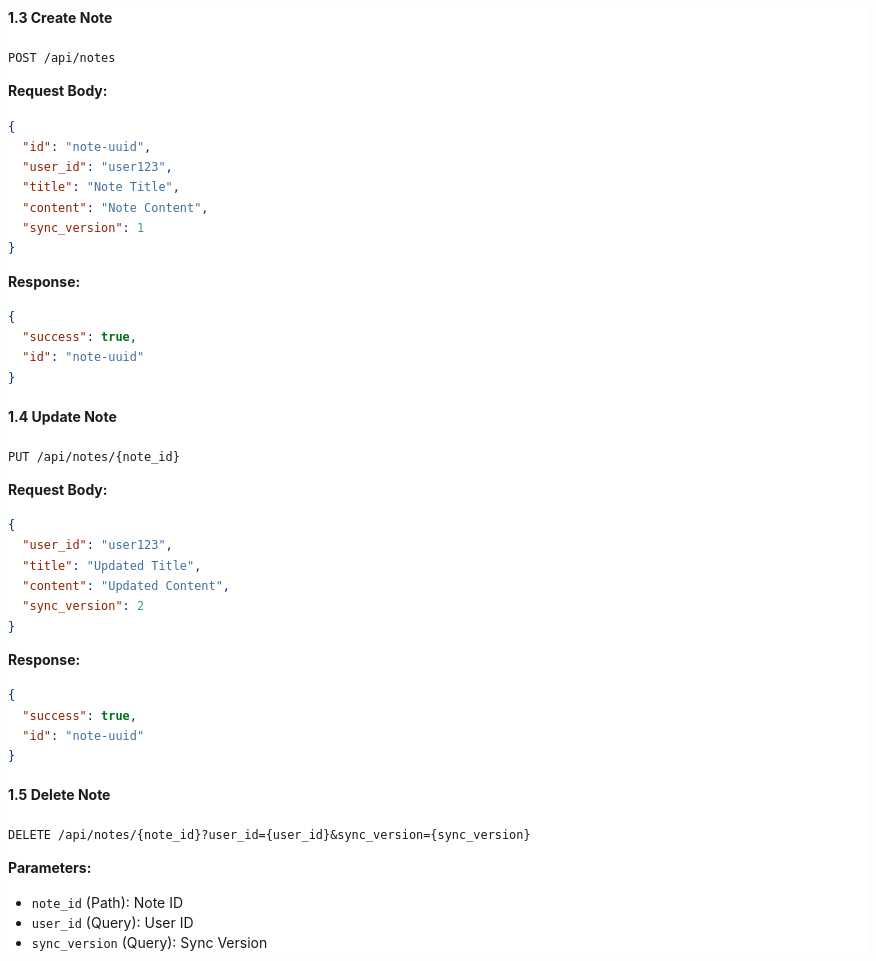#### 1.3 Create Note
```
POST /api/notes
```

**Request Body:**
```json
{
  "id": "note-uuid",
  "user_id": "user123",
  "title": "Note Title",
  "content": "Note Content",
  "sync_version": 1
}
```

**Response:**
```json
{
  "success": true,
  "id": "note-uuid"
}
```

#### 1.4 Update Note
```
PUT /api/notes/{note_id}
```

**Request Body:**
```json
{
  "user_id": "user123",
  "title": "Updated Title",
  "content": "Updated Content",
  "sync_version": 2
}
```

**Response:**
```json
{
  "success": true,
  "id": "note-uuid"
}
```

#### 1.5 Delete Note
```
DELETE /api/notes/{note_id}?user_id={user_id}&sync_version={sync_version}
```

**Parameters:**
- `note_id` (Path): Note ID
- `user_id` (Query): User ID
- `sync_version` (Query): Sync Version

